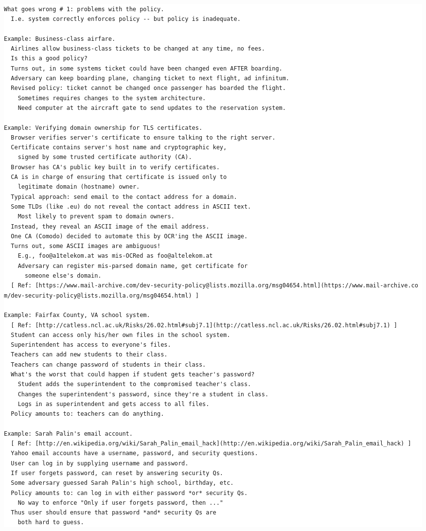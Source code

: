     What goes wrong # 1: problems with the policy.
      I.e. system correctly enforces policy -- but policy is inadequate.

    Example: Business-class airfare.
      Airlines allow business-class tickets to be changed at any time, no fees.
      Is this a good policy?
      Turns out, in some systems ticket could have been changed even AFTER boarding.
      Adversary can keep boarding plane, changing ticket to next flight, ad infinitum.
      Revised policy: ticket cannot be changed once passenger has boarded the flight.
        Sometimes requires changes to the system architecture.
        Need computer at the aircraft gate to send updates to the reservation system.

    Example: Verifying domain ownership for TLS certificates.
      Browser verifies server's certificate to ensure talking to the right server.
      Certificate contains server's host name and cryptographic key,
        signed by some trusted certificate authority (CA).
      Browser has CA's public key built in to verify certificates.
      CA is in charge of ensuring that certificate is issued only to
        legitimate domain (hostname) owner.
      Typical approach: send email to the contact address for a domain.
      Some TLDs (like .eu) do not reveal the contact address in ASCII text.
        Most likely to prevent spam to domain owners.
      Instead, they reveal an ASCII image of the email address.
      One CA (Comodo) decided to automate this by OCR'ing the ASCII image.
      Turns out, some ASCII images are ambiguous!
        E.g., foo@a1telekom.at was mis-OCRed as foo@altelekom.at
        Adversary can register mis-parsed domain name, get certificate for
          someone else's domain.
      [ Ref: [https://www.mail-archive.com/dev-security-policy@lists.mozilla.org/msg04654.html](https://www.mail-archive.com/dev-security-policy@lists.mozilla.org/msg04654.html) ]

    Example: Fairfax County, VA school system.
      [ Ref: [http://catless.ncl.ac.uk/Risks/26.02.html#subj7.1](http://catless.ncl.ac.uk/Risks/26.02.html#subj7.1) ]
      Student can access only his/her own files in the school system.
      Superintendent has access to everyone's files.
      Teachers can add new students to their class.
      Teachers can change password of students in their class.
      What's the worst that could happen if student gets teacher's password?
        Student adds the superintendent to the compromised teacher's class.
        Changes the superintendent's password, since they're a student in class.
        Logs in as superintendent and gets access to all files.
      Policy amounts to: teachers can do anything.

    Example: Sarah Palin's email account.
      [ Ref: [http://en.wikipedia.org/wiki/Sarah_Palin_email_hack](http://en.wikipedia.org/wiki/Sarah_Palin_email_hack) ]
      Yahoo email accounts have a username, password, and security questions.
      User can log in by supplying username and password.
      If user forgets password, can reset by answering security Qs.
      Some adversary guessed Sarah Palin's high school, birthday, etc.
      Policy amounts to: can log in with either password *or* security Qs.
        No way to enforce "Only if user forgets password, then ..."
      Thus user should ensure that password *and* security Qs are
        both hard to guess.
